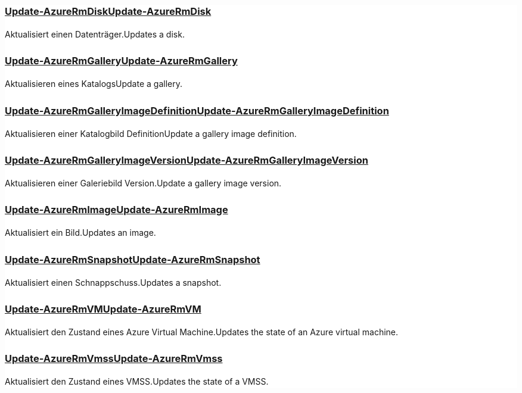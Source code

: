 ### [<span data-ttu-id="d802c-451">Update-AzureRmDisk</span><span class="sxs-lookup"><span data-stu-id="d802c-451">Update-AzureRmDisk</span></span>](Update-AzureRmDisk.md)
<span data-ttu-id="d802c-452">Aktualisiert einen Datenträger.</span><span class="sxs-lookup"><span data-stu-id="d802c-452">Updates a disk.</span></span>

### [<span data-ttu-id="d802c-453">Update-AzureRmGallery</span><span class="sxs-lookup"><span data-stu-id="d802c-453">Update-AzureRmGallery</span></span>](Update-AzureRmGallery.md)
<span data-ttu-id="d802c-454">Aktualisieren eines Katalogs</span><span class="sxs-lookup"><span data-stu-id="d802c-454">Update a gallery.</span></span>

### [<span data-ttu-id="d802c-455">Update-AzureRmGalleryImageDefinition</span><span class="sxs-lookup"><span data-stu-id="d802c-455">Update-AzureRmGalleryImageDefinition</span></span>](Update-AzureRmGalleryImageDefinition.md)
<span data-ttu-id="d802c-456">Aktualisieren einer Katalogbild Definition</span><span class="sxs-lookup"><span data-stu-id="d802c-456">Update a gallery image definition.</span></span>

### [<span data-ttu-id="d802c-457">Update-AzureRmGalleryImageVersion</span><span class="sxs-lookup"><span data-stu-id="d802c-457">Update-AzureRmGalleryImageVersion</span></span>](Update-AzureRmGalleryImageVersion.md)
<span data-ttu-id="d802c-458">Aktualisieren einer Galeriebild Version.</span><span class="sxs-lookup"><span data-stu-id="d802c-458">Update a gallery image version.</span></span>

### [<span data-ttu-id="d802c-459">Update-AzureRmImage</span><span class="sxs-lookup"><span data-stu-id="d802c-459">Update-AzureRmImage</span></span>](Update-AzureRmImage.md)
<span data-ttu-id="d802c-460">Aktualisiert ein Bild.</span><span class="sxs-lookup"><span data-stu-id="d802c-460">Updates an image.</span></span>

### [<span data-ttu-id="d802c-461">Update-AzureRmSnapshot</span><span class="sxs-lookup"><span data-stu-id="d802c-461">Update-AzureRmSnapshot</span></span>](Update-AzureRmSnapshot.md)
<span data-ttu-id="d802c-462">Aktualisiert einen Schnappschuss.</span><span class="sxs-lookup"><span data-stu-id="d802c-462">Updates a snapshot.</span></span>

### [<span data-ttu-id="d802c-463">Update-AzureRmVM</span><span class="sxs-lookup"><span data-stu-id="d802c-463">Update-AzureRmVM</span></span>](Update-AzureRmVM.md)
<span data-ttu-id="d802c-464">Aktualisiert den Zustand eines Azure Virtual Machine.</span><span class="sxs-lookup"><span data-stu-id="d802c-464">Updates the state of an Azure virtual machine.</span></span>

### [<span data-ttu-id="d802c-465">Update-AzureRmVmss</span><span class="sxs-lookup"><span data-stu-id="d802c-465">Update-AzureRmVmss</span></span>](Update-AzureRmVmss.md)
<span data-ttu-id="d802c-466">Aktualisiert den Zustand eines VMSS.</span><span class="sxs-lookup"><span data-stu-id="d802c-466">Updates the state of a VMSS.</span></span>
